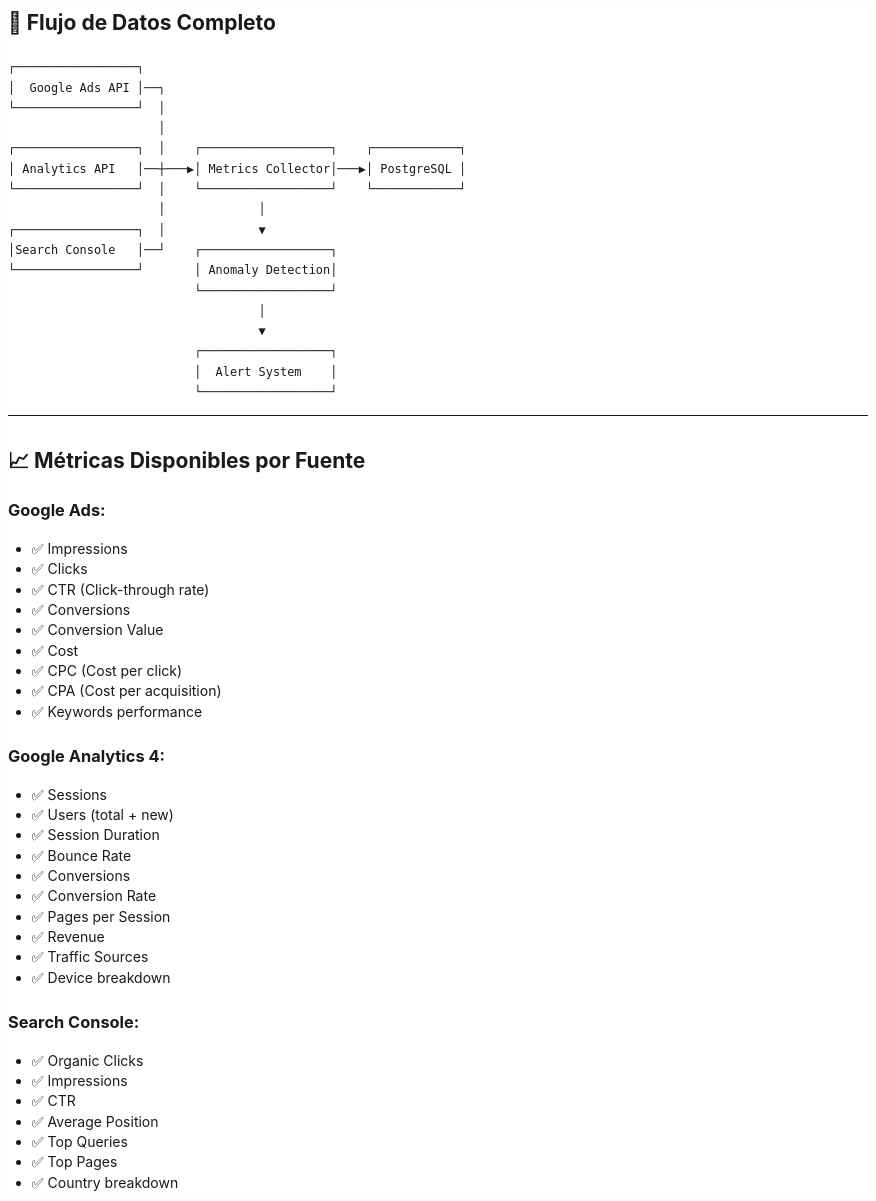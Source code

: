 
## 🎯 Flujo de Datos Completo

```
┌─────────────────┐
│  Google Ads API │──┐
└─────────────────┘  │
                     │
┌─────────────────┐  │    ┌──────────────────┐    ┌────────────┐
│ Analytics API   │──┼───▶│ Metrics Collector│───▶│ PostgreSQL │
└─────────────────┘  │    └──────────────────┘    └────────────┘
                     │             │
┌─────────────────┐  │             ▼
│Search Console   │──┘    ┌──────────────────┐
└─────────────────┘       │ Anomaly Detection│
                          └──────────────────┘
                                   │
                                   ▼
                          ┌──────────────────┐
                          │  Alert System    │
                          └──────────────────┘
```

---

## 📈 Métricas Disponibles por Fuente

### Google Ads:
- ✅ Impressions
- ✅ Clicks
- ✅ CTR (Click-through rate)
- ✅ Conversions
- ✅ Conversion Value
- ✅ Cost
- ✅ CPC (Cost per click)
- ✅ CPA (Cost per acquisition)
- ✅ Keywords performance

### Google Analytics 4:
- ✅ Sessions
- ✅ Users (total + new)
- ✅ Session Duration
- ✅ Bounce Rate
- ✅ Conversions
- ✅ Conversion Rate
- ✅ Pages per Session
- ✅ Revenue
- ✅ Traffic Sources
- ✅ Device breakdown

### Search Console:
- ✅ Organic Clicks
- ✅ Impressions
- ✅ CTR
- ✅ Average Position
- ✅ Top Queries
- ✅ Top Pages
- ✅ Country breakdown
